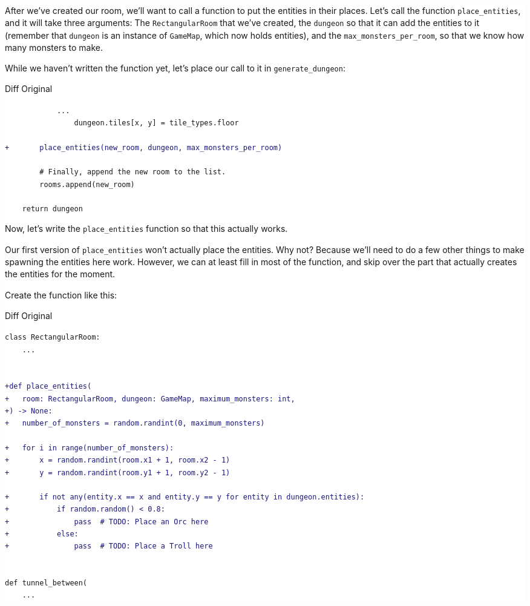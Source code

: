 After we’ve created our room, we’ll want to call a function to put the entities in their places. Let’s call the function `place_entities`, and it will take three arguments: The `RectangularRoom` that we’ve created, the `dungeon` so that it can add the entities to it (remember that `dungeon` is an instance of `GameMap`, which now holds entities), and the `max_monsters_per_room`, so that we know how many monsters to make.

While we haven’t written the function yet, let’s place our call to it in `generate_dungeon`:

Diff Original

```diff
            ...
                dungeon.tiles[x, y] = tile_types.floor

+       place_entities(new_room, dungeon, max_monsters_per_room)

        # Finally, append the new room to the list.
        rooms.append(new_room)

    return dungeon
```

Now, let’s write the `place_entities` function so that this actually works.

Our first version of `place_entities` won’t actually place the entities. Why not? Because we’ll need to do a few other things to make spawning the entities here work. However, we can at least fill in most of the function, and skip over the part that actually creates the entities for the moment.

Create the function like this:

Diff Original

```diff
class RectangularRoom:
    ...


+def place_entities(
+   room: RectangularRoom, dungeon: GameMap, maximum_monsters: int,
+) -> None:
+   number_of_monsters = random.randint(0, maximum_monsters)

+   for i in range(number_of_monsters):
+       x = random.randint(room.x1 + 1, room.x2 - 1)
+       y = random.randint(room.y1 + 1, room.y2 - 1)

+       if not any(entity.x == x and entity.y == y for entity in dungeon.entities):
+           if random.random() < 0.8:
+               pass  # TODO: Place an Orc here
+           else:
+               pass  # TODO: Place a Troll here


def tunnel_between(
    ...
```
